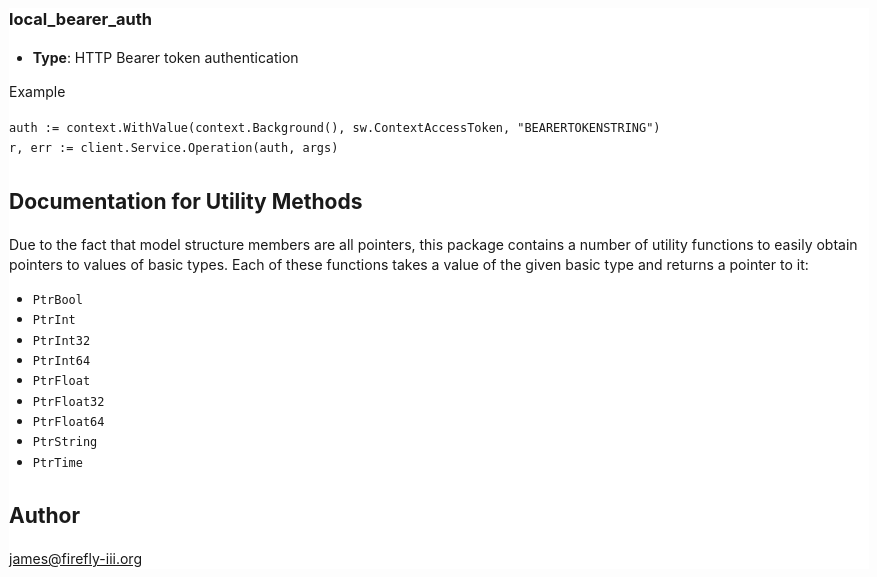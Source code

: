 
### local_bearer_auth

- **Type**: HTTP Bearer token authentication

Example

```golang
auth := context.WithValue(context.Background(), sw.ContextAccessToken, "BEARERTOKENSTRING")
r, err := client.Service.Operation(auth, args)
```


## Documentation for Utility Methods

Due to the fact that model structure members are all pointers, this package contains
a number of utility functions to easily obtain pointers to values of basic types.
Each of these functions takes a value of the given basic type and returns a pointer to it:

* `PtrBool`
* `PtrInt`
* `PtrInt32`
* `PtrInt64`
* `PtrFloat`
* `PtrFloat32`
* `PtrFloat64`
* `PtrString`
* `PtrTime`

## Author

james@firefly-iii.org

